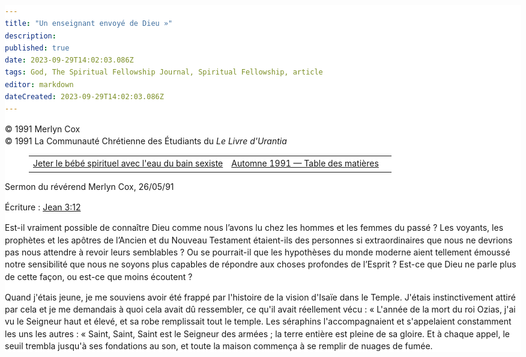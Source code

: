 ```yaml
---
title: "Un enseignant envoyé de Dieu »"
description: 
published: true
date: 2023-09-29T14:02:03.086Z
tags: God, The Spiritual Fellowship Journal, Spiritual Fellowship, article
editor: markdown
dateCreated: 2023-09-29T14:02:03.086Z
---
```


<p class="v-card v-sheet theme--light gray lighten-3 px-2">© 1991 Merlyn Cox<br>© 1991 La Communauté Chrétienne des Étudiants du <i>Le Livre d'Urantia</i></p>
<figure class="table chapter-navigator">
  <table>
    <tbody>
      <tr>
        <td>
        <a href="/fr/article/Jack_Rogers/Throwing_the_Spiritual_Baby_Out_With_the_Sexist_Bathwater">
          <span class="mdi mdi-arrow-left-drop-circle"></span><span class="pl-2">Jeter le bébé spirituel avec l'eau du bain sexiste</span>
        </a>
        </td>
        <td>
        <a href="/fr/index/articles_spiritual_fellowship_journal#automne-1991">
          <span class="mdi mdi-book-open-variant"></span><span class="pl-2">Automne 1991 — Table des matières</span>
        </a>
        </td>
        <td>
        </td>
      </tr>
    </tbody>
  </table>
</figure>



Sermon du révérend Merlyn Cox, 26/05/91

Écriture : [Jean 3:12](/fr/Bible/John/3#v12)

Est-il vraiment possible de connaître Dieu comme nous l’avons lu chez les hommes et les femmes du passé ? Les voyants, les prophètes et les apôtres de l’Ancien et du Nouveau Testament étaient-ils des personnes si extraordinaires que nous ne devrions pas nous attendre à revoir leurs semblables ? Ou se pourrait-il que les hypothèses du monde moderne aient tellement émoussé notre sensibilité que nous ne soyons plus capables de répondre aux choses profondes de l’Esprit ? Est-ce que Dieu ne parle plus de cette façon, ou est-ce que moins écoutent ?

Quand j'étais jeune, je me souviens avoir été frappé par l'histoire de la vision d'Isaïe dans le Temple. J'étais instinctivement attiré par cela et je me demandais à quoi cela avait dû ressembler, ce qu'il avait réellement vécu : « L'année de la mort du roi Ozias, j'ai vu le Seigneur haut et élevé, et sa robe remplissait tout le temple. Les séraphins l'accompagnaient et s'appelaient constamment les uns les autres : « Saint, Saint, Saint est le Seigneur des armées ; la terre entière est pleine de sa gloire. Et à chaque appel, le seuil trembla jusqu'à ses fondations au son, et toute la maison commença à se remplir de nuages de fumée.
